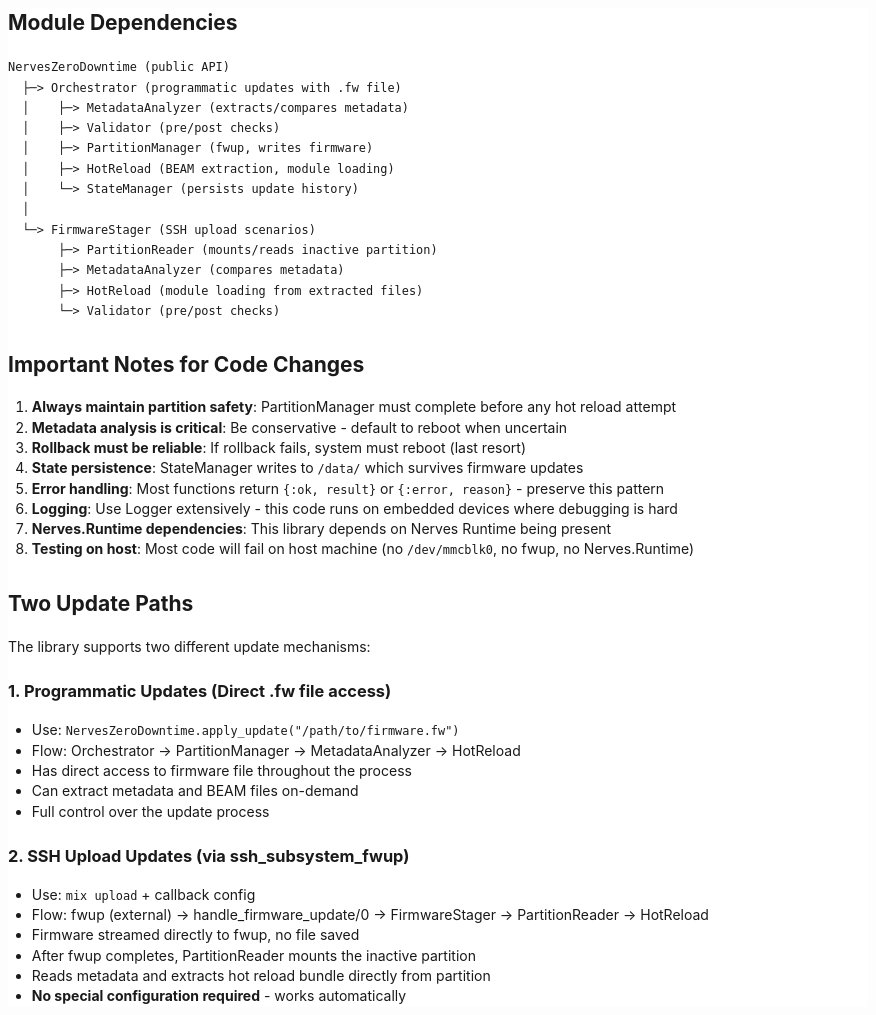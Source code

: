 ## Module Dependencies
```
NervesZeroDowntime (public API)
  ├─> Orchestrator (programmatic updates with .fw file)
  │    ├─> MetadataAnalyzer (extracts/compares metadata)
  │    ├─> Validator (pre/post checks)
  │    ├─> PartitionManager (fwup, writes firmware)
  │    ├─> HotReload (BEAM extraction, module loading)
  │    └─> StateManager (persists update history)
  │
  └─> FirmwareStager (SSH upload scenarios)
       ├─> PartitionReader (mounts/reads inactive partition)
       ├─> MetadataAnalyzer (compares metadata)
       ├─> HotReload (module loading from extracted files)
       └─> Validator (pre/post checks)
```

## Important Notes for Code Changes

1. **Always maintain partition safety**: PartitionManager must complete before any hot reload attempt
2. **Metadata analysis is critical**: Be conservative - default to reboot when uncertain
3. **Rollback must be reliable**: If rollback fails, system must reboot (last resort)
4. **State persistence**: StateManager writes to `/data/` which survives firmware updates
5. **Error handling**: Most functions return `{:ok, result}` or `{:error, reason}` - preserve this pattern
6. **Logging**: Use Logger extensively - this code runs on embedded devices where debugging is hard
7. **Nerves.Runtime dependencies**: This library depends on Nerves Runtime being present
8. **Testing on host**: Most code will fail on host machine (no `/dev/mmcblk0`, no fwup, no Nerves.Runtime)

## Two Update Paths

The library supports two different update mechanisms:

### 1. Programmatic Updates (Direct .fw file access)
- Use: `NervesZeroDowntime.apply_update("/path/to/firmware.fw")`
- Flow: Orchestrator → PartitionManager → MetadataAnalyzer → HotReload
- Has direct access to firmware file throughout the process
- Can extract metadata and BEAM files on-demand
- Full control over the update process

### 2. SSH Upload Updates (via ssh_subsystem_fwup)
- Use: `mix upload` + callback config
- Flow: fwup (external) → handle_firmware_update/0 → FirmwareStager → PartitionReader → HotReload
- Firmware streamed directly to fwup, no file saved
- After fwup completes, PartitionReader mounts the inactive partition
- Reads metadata and extracts hot reload bundle directly from partition
- **No special configuration required** - works automatically

